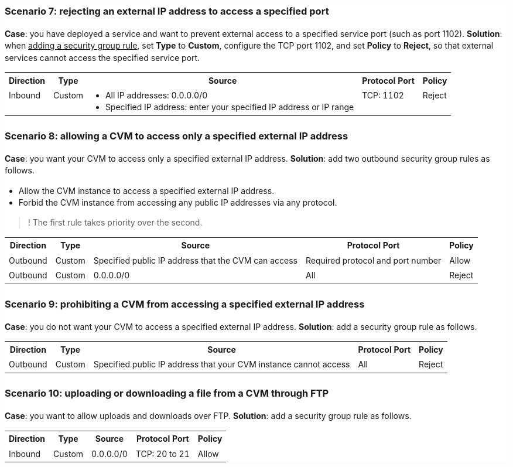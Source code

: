 </table>

### Scenario 7: rejecting an external IP address to access a specified port
**Case**: you have deployed a service and want to prevent external access to a specified service port (such as port 1102).
**Solution**: when [adding a security group rule](https://intl.cloud.tencent.com/document/product/213/34272), set **Type** to **Custom**, configure the TCP port 1102, and set **Policy** to **Reject**, so that external services cannot access the specified service port.
<table>
<tr><th>Direction</th><th>Type</th><th>Source</th><th>Protocol Port</th><th>Policy</th></tr>
<tr><td>Inbound</td><td>Custom</td><td><ul style="margin: 0;"><li>All IP addresses: 0.0.0.0/0</li><li>Specified IP address: enter your specified IP address or IP range</li></ul></td><td>TCP: 1102</td><td>Reject</td></tr>
</table>

### Scenario 8: allowing a CVM to access only a specified external IP address
**Case**: you want your CVM to access only a specified external IP address.
**Solution**: add two outbound security group rules as follows.
- Allow the CVM instance to access a specified external IP address.
- Forbid the CVM instance from accessing any public IP addresses via any protocol.

>! The first rule takes priority over the second.
>
<table>
<tr><th>Direction</th><th>Type</th><th>Source</th><th>Protocol Port</th><th>Policy</th></tr>
<tr><td>Outbound</td><td>Custom</td><td>Specified public IP address that the CVM can access</td><td>Required protocol and port number</td><td>Allow</td></tr>
<tr><td>Outbound</td><td>Custom</td><td>0.0.0.0/0</td><td>All</td><td>Reject</td></tr>
</table>

### Scenario 9: prohibiting a CVM from accessing a specified external IP address
**Case**: you do not want your CVM to access a specified external IP address.
**Solution**: add a security group rule as follows.
<table>
<tr><th>Direction</th><th>Type</th><th>Source</th><th>Protocol Port</th><th>Policy</th></tr>
<tr><td>Outbound</td><td>Custom</td><td>Specified public IP address that your CVM instance cannot access</td><td>All</td><td>Reject</td></tr>
</table>

### Scenario 10: uploading or downloading a file from a CVM through FTP
**Case**: you want to allow uploads and downloads over FTP.
**Solution**: add a security group rule as follows.
<table>
<tr><th>Direction</th><th>Type</th><th>Source</th><th>Protocol Port</th><th>Policy</th></tr>
<tr><td>Inbound</td><td>Custom</td><td>0.0.0.0/0</td><td>TCP: 20 to 21</td><td>Allow</td></tr>
</table>
